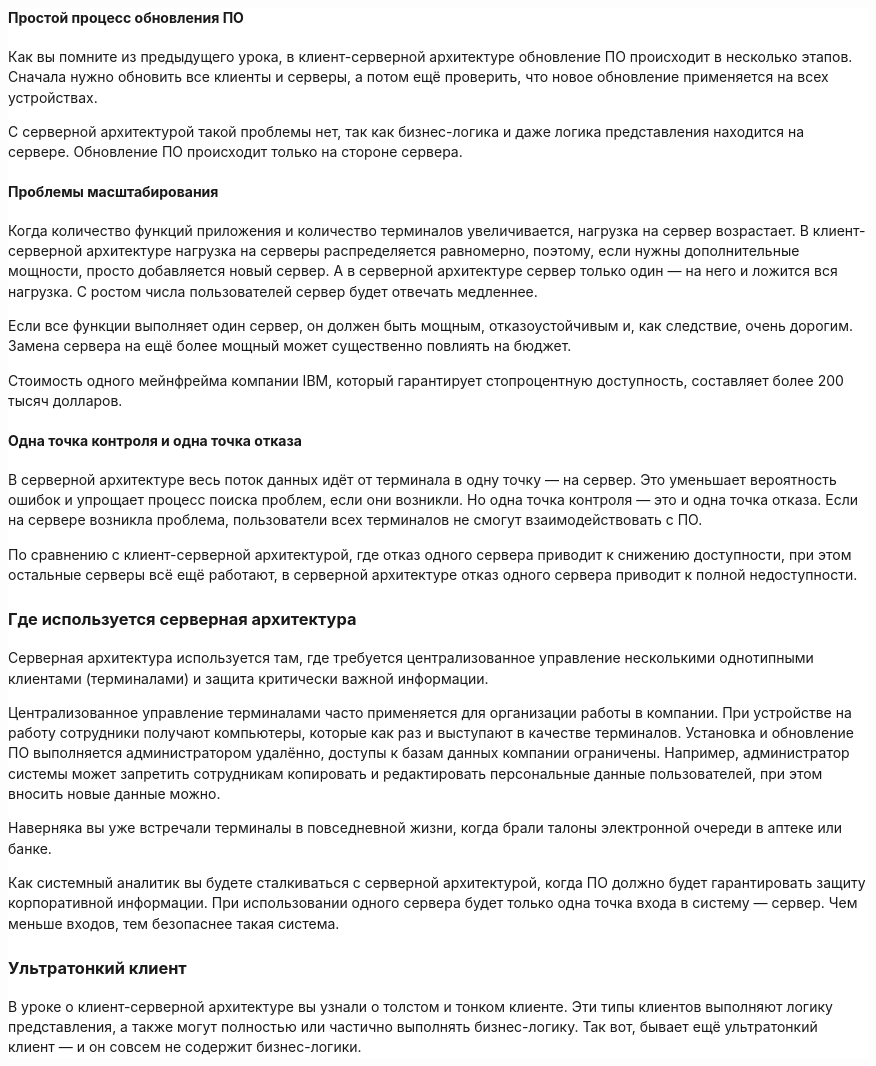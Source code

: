 #### Простой процесс обновления ПО

Как вы помните из предыдущего урока, в клиент-серверной архитектуре обновление ПО происходит в несколько этапов. Сначала нужно обновить все клиенты и серверы, а потом ещё проверить, что новое обновление применяется на всех устройствах. 

С серверной архитектурой такой проблемы нет, так как бизнес-логика и даже логика представления находится на сервере. Обновление ПО происходит только на стороне сервера. 

#### Проблемы масштабирования

Когда количество функций приложения и количество терминалов увеличивается, нагрузка на сервер возрастает. В клиент-серверной архитектуре нагрузка на серверы распределяется равномерно, поэтому, если нужны дополнительные мощности, просто добавляется новый сервер. А в серверной архитектуре сервер только один — на него и ложится вся нагрузка. С ростом числа пользователей сервер будет отвечать медленнее. 

Если все функции выполняет один сервер, он должен быть мощным, отказоустойчивым и, как следствие, очень дорогим. Замена сервера на ещё более мощный может существенно повлиять на бюджет.

Стоимость одного мейнфрейма компании IBM, который гарантирует стопроцентную доступность, составляет более 200 тысяч долларов.

#### Одна точка контроля и одна точка отказа

В серверной архитектуре весь поток данных идёт от терминала в одну точку — на сервер. Это уменьшает вероятность ошибок и упрощает процесс поиска проблем, если они возникли. Но одна точка контроля — это и одна точка отказа. Если на сервере возникла проблема, пользователи всех терминалов не смогут взаимодействовать с ПО. 

По сравнению с клиент-серверной архитектурой, где отказ одного сервера приводит к снижению доступности, при этом остальные серверы всё ещё работают, в серверной архитектуре отказ одного сервера приводит к полной недоступности.

### Где используется серверная архитектура

Серверная архитектура используется там, где требуется централизованное управление несколькими однотипными клиентами (терминалами) и защита критически важной информации.

Централизованное управление терминалами часто применяется для организации работы в компании. При устройстве на работу сотрудники получают компьютеры, которые как раз и выступают в качестве терминалов. Установка и обновление ПО выполняется администратором удалённо, доступы к базам данных компании ограничены. Например, администратор системы может запретить сотрудникам копировать и редактировать персональные данные пользователей, при этом вносить новые данные можно.

Наверняка вы уже встречали терминалы в повседневной жизни, когда брали талоны электронной очереди в аптеке или банке.

Как системный аналитик вы будете сталкиваться с серверной архитектурой, когда ПО должно будет гарантировать защиту корпоративной информации. При использовании одного сервера будет только одна точка входа в систему — сервер. Чем меньше входов, тем безопаснее такая система.

### Ультратонкий клиент

В уроке о клиент-серверной архитектуре вы узнали о толстом и тонком клиенте. Эти типы клиентов выполняют логику представления, а также могут полностью или частично выполнять бизнес-логику. Так вот, бывает ещё ультратонкий клиент — и он совсем не содержит бизнес-логики.
